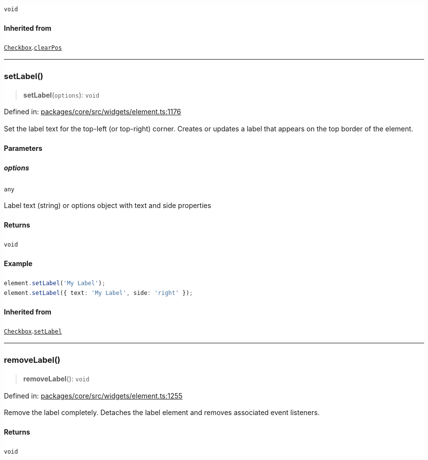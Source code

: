 `void`

#### Inherited from

[`Checkbox`](widgets.checkbox.Class.Checkbox.md).[`clearPos`](widgets.checkbox.Class.Checkbox.md#clearpos)

***

### setLabel()

> **setLabel**(`options`): `void`

Defined in: [packages/core/src/widgets/element.ts:1176](https://github.com/vdeantoni/unblessed/blob/cda5e27f3d59c079a4be779247045dff26f0e9d3/packages/core/src/widgets/element.ts#L1176)

Set the label text for the top-left (or top-right) corner.
Creates or updates a label that appears on the top border of the element.

#### Parameters

##### options

`any`

Label text (string) or options object with text and side properties

#### Returns

`void`

#### Example

```ts
element.setLabel('My Label');
element.setLabel({ text: 'My Label', side: 'right' });
```

#### Inherited from

[`Checkbox`](widgets.checkbox.Class.Checkbox.md).[`setLabel`](widgets.checkbox.Class.Checkbox.md#setlabel)

***

### removeLabel()

> **removeLabel**(): `void`

Defined in: [packages/core/src/widgets/element.ts:1255](https://github.com/vdeantoni/unblessed/blob/cda5e27f3d59c079a4be779247045dff26f0e9d3/packages/core/src/widgets/element.ts#L1255)

Remove the label completely.
Detaches the label element and removes associated event listeners.

#### Returns

`void`
